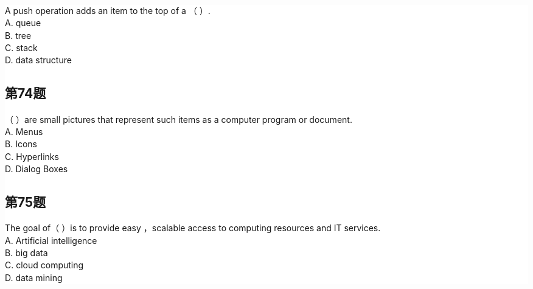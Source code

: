 A push operation adds an item to the top of a （ ）.  
A. queue  
B. tree  
C. stack  
D. data structure  


## 第74题 ##

（ ）are small pictures that represent such items as a computer program or document.  
A. Menus  
B. Icons  
C. Hyperlinks  
D. Dialog Boxes  


## 第75题 ##

The goal of（ ）is to provide easy ，scalable access to computing resources and IT services.  
A. Artificial intelligence  
B. big data  
C. cloud computing  
D. data mining  



[6eb0f457c9d14e21a4eda39c7593d80c.jpg]: https://www.xkxxkx.cn/file/exam/software/程序员/综合知识/第3题/6eb0f457c9d14e21a4eda39c7593d80c.jpg
[af7f2fac3910429991f2711e96a1a6b3.jpg]: https://www.xkxxkx.cn/file/exam/software/程序员/综合知识/第24题/af7f2fac3910429991f2711e96a1a6b3.jpg
[2403ade2549645f380396aab20e7b8fd.jpg]: https://www.xkxxkx.cn/file/exam/software/程序员/综合知识/第25题/2403ade2549645f380396aab20e7b8fd.jpg
